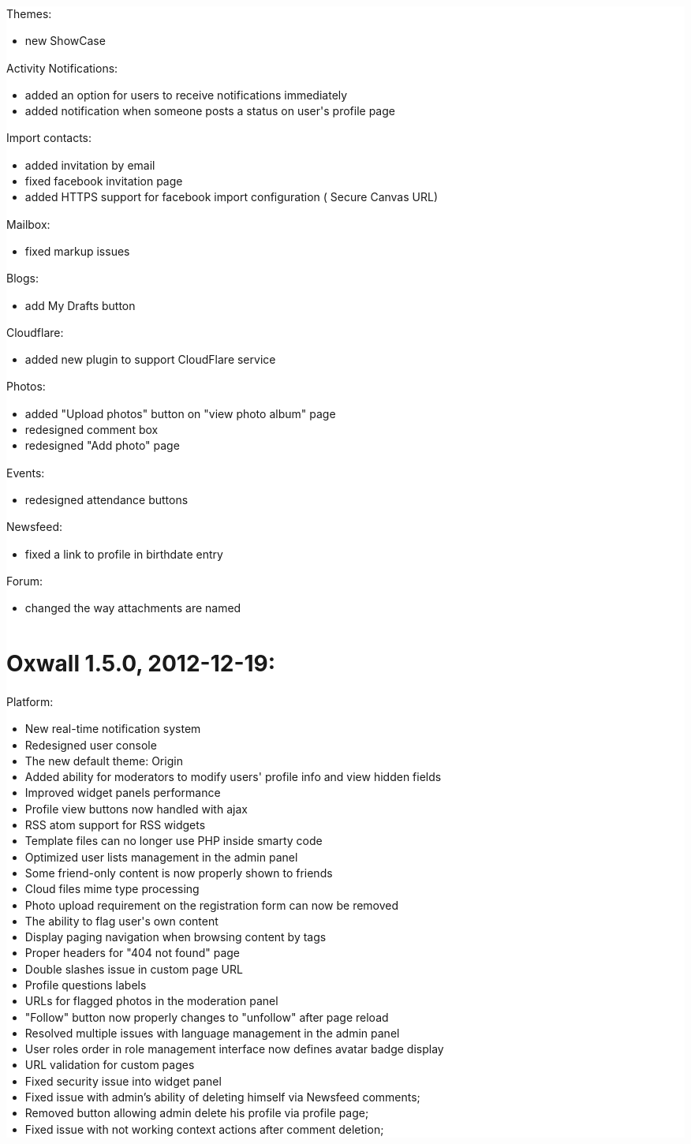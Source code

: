 Themes:
- new ShowCase

Activity Notifications:
- added an option for users to receive notifications immediately
- added notification when someone posts a status on user's profile page

Import contacts:
- added invitation by email
- fixed facebook invitation page
- added HTTPS support for facebook import configuration ( Secure Canvas URL)

Mailbox:
- fixed markup issues

Blogs:
- add My Drafts button

Cloudflare:
- added new plugin to support CloudFlare service

Photos:
- added "Upload photos" button on "view photo album" page
- redesigned comment box
- redesigned "Add photo" page

Events:
- redesigned attendance buttons

Newsfeed:
- fixed a link to profile in birthdate entry

Forum:
- changed the way attachments are named


Oxwall 1.5.0, 2012-12-19:
==============================

Platform:
- New real-time notification system
- Redesigned user console
- The new default theme: Origin
- Added ability for moderators to modify users' profile info and view hidden fields
- Improved widget panels performance
- Profile view buttons now handled with ajax
- RSS atom support for RSS widgets
- Template files can no longer use PHP inside smarty code
- Optimized user lists management in the admin panel
- Some friend-only content is now properly shown to friends
- Cloud files mime type processing
- Photo upload requirement on the registration form can now be removed
- The ability to flag user's own content
- Display paging navigation when browsing content by tags
- Proper headers for "404 not found" page
- Double slashes issue in custom page URL
- Profile questions labels
- URLs for flagged photos in the moderation panel
- "Follow" button now properly changes to "unfollow" after page reload
- Resolved multiple issues with language management in the admin panel
- User roles order in role management interface now defines avatar badge display
- URL validation for custom pages
- Fixed security issue into widget panel
- Fixed issue with admin’s ability of deleting himself via Newsfeed comments;
- Removed button allowing admin delete his profile via profile page;
- Fixed issue with not working context actions after comment deletion;
